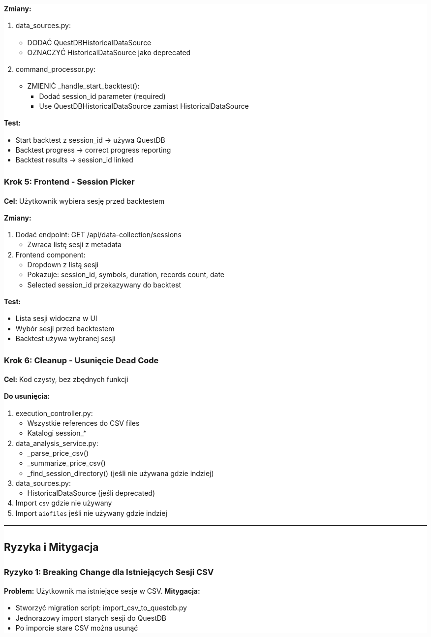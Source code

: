 **Zmiany:**
1. data_sources.py:
   - DODAĆ QuestDBHistoricalDataSource
   - OZNACZYĆ HistoricalDataSource jako deprecated

2. command_processor.py:
   - ZMIENIĆ _handle_start_backtest():
     - Dodać session_id parameter (required)
     - Use QuestDBHistoricalDataSource zamiast HistoricalDataSource

**Test:**
- Start backtest z session_id → używa QuestDB
- Backtest progress → correct progress reporting
- Backtest results → session_id linked

### Krok 5: Frontend - Session Picker
**Cel:** Użytkownik wybiera sesję przed backtestem

**Zmiany:**
1. Dodać endpoint: GET /api/data-collection/sessions
   - Zwraca listę sesji z metadata
2. Frontend component:
   - Dropdown z listą sesji
   - Pokazuje: session_id, symbols, duration, records count, date
   - Selected session_id przekazywany do backtest

**Test:**
- Lista sesji widoczna w UI
- Wybór sesji przed backtestem
- Backtest używa wybranej sesji

### Krok 6: Cleanup - Usunięcie Dead Code
**Cel:** Kod czysty, bez zbędnych funkcji

**Do usunięcia:**
1. execution_controller.py:
   - Wszystkie references do CSV files
   - Katalogi session_*
2. data_analysis_service.py:
   - _parse_price_csv()
   - _summarize_price_csv()
   - _find_session_directory() (jeśli nie używana gdzie indziej)
3. data_sources.py:
   - HistoricalDataSource (jeśli deprecated)
4. Import `csv` gdzie nie używany
5. Import `aiofiles` jeśli nie używany gdzie indziej

---

## Ryzyka i Mitygacja

### Ryzyko 1: Breaking Change dla Istniejących Sesji CSV
**Problem:** Użytkownik ma istniejące sesje w CSV.
**Mitygacja:**
- Stworzyć migration script: import_csv_to_questdb.py
- Jednorazowy import starych sesji do QuestDB
- Po imporcie stare CSV można usunąć
